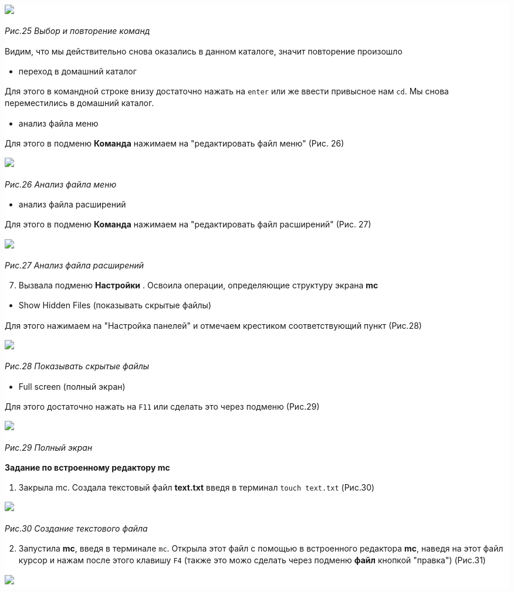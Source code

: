 ![](https://sun9-63.userapi.com/impg/EGI9XtvRT_0LvWjIQAQD3dJWDUBNs36b78R2Jw/CxNHhBm1jaQ.jpg?size=393x140&quality=96&sign=ec74c54982b667afb239448c90e24af9&type=album)

*Рис.25 Выбор и повторение команд*

Видим, что мы действительно снова оказались в данном каталоге, значит повторение произошло

- переход в домашний каталог

Для этого в командной строке внизу достаточно нажать на ```enter``` или же ввести привысное нам ```cd```. Мы снова переместились в домашний каталог. 

- анализ файла меню 

Для этого в подменю **Команда** нажимаем на "редактировать файл меню" (Рис. 26)

![](https://sun9-59.userapi.com/impg/aBG_mi6-uNr4x_rNH8hk66a1aaOLhiNqd16AOQ/jELBkwNse6U.jpg?size=539x366&quality=96&sign=1bc5655920ec91ac4f654831895de326&type=album)
 
*Рис.26 Анализ файла меню*

- анализ файла расширений

Для этого в подменю **Команда** нажимаем на "редактировать файл расширений" (Рис. 27)

![](https://sun9-76.userapi.com/impg/WLqAdIIRajs_4fmvbJKOZntm_D-DDbVWxlkwNw/gyCWc8coVrI.jpg?size=529x335&quality=96&sign=e11ba9f2229a68509844958a66f35e51&type=album)

*Рис.27 Анализ файла расширений*

7. Вызвала подменю **Настройки** . Освоила операции, определяющие структуру
экрана **mc**

- Show Hidden Files (показывать скрытые файлы)

Для этого нажимаем на "Настройка панелей" и отмечаем крестиком соответствующий пункт (Рис.28)

![](https://sun9-38.userapi.com/impg/6deeBjS9Uw2pZbDKUlqiqjneoCKJ1GWWbDgMPg/FRnCGUhsttg.jpg?size=487x223&quality=96&sign=3b646fbc103d29570169d1b8e9455908&type=album)

*Рис.28 Показывать скрытые файлы*

- Full screen (полный экран)

Для этого достаточно нажать на ```F11``` или сделать это через подменю (Рис.29)

![](https://sun1-92.userapi.com/impg/I9kdcnaC-A3x71tT6mBseIWcUUc9qDbQS89ipg/npMM1QqgI_E.jpg?size=503x373&quality=96&sign=f164b97efc5c8f81d86833ccce6b53f9&type=album)

*Рис.29 Полный экран*

**Задание по встроенному редактору mc**

1. Закрыла mc. Создала текстовый файл **text.txt** введя в терминал ```touch text.txt``` (Рис.30)

![](https://sun9-33.userapi.com/impg/zDKyLSKmVKdSv-OBNOS8KuJVJgZAHwGbDqrWbA/EwlPPgkgfbo.jpg?size=593x73&quality=96&sign=8ec62c16ddf954717efa3af206b773cd&type=album)

*Рис.30 Создание текстового файла* 

2. Запустила **mc**, введя в терминале ```mc```. Открыла этот файл с помощью в встроенного редактора **mc**, наведя на этот файл курсор и нажам после этого клавишу ```F4``` (также это можо сделать через подменю **файл** кнопкой "правка") (Рис.31)

![](https://sun9-76.userapi.com/impg/ZfIfB20d5UPxtX9dqF2r4ZaukQw3d0SVkHGneg/mLQ8KjQUeXE.jpg?size=536x370&quality=96&sign=f81eb2a32fd6f5fe43c4c77fd63980dd&type=album)
